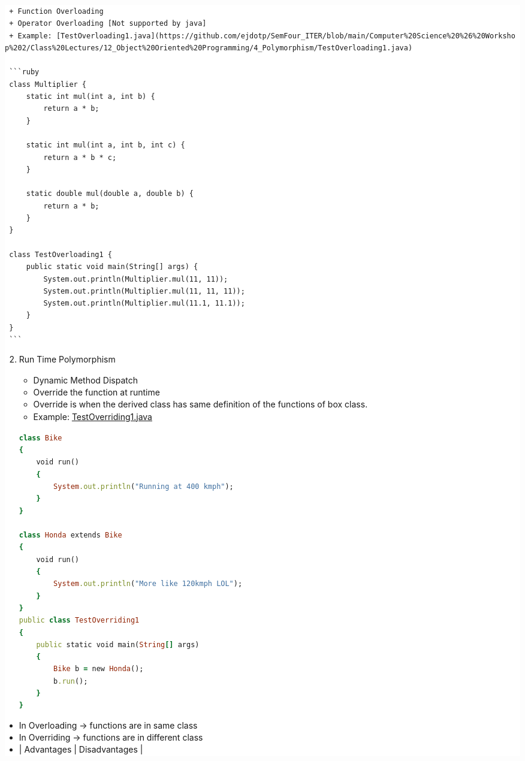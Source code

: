      + Function Overloading
     + Operator Overloading [Not supported by java]
     + Example: [TestOverloading1.java](https://github.com/ejdotp/SemFour_ITER/blob/main/Computer%20Science%20%26%20Workshop%202/Class%20Lectures/12_Object%20Oriented%20Programming/4_Polymorphism/TestOverloading1.java)

     ```ruby
     class Multiplier {
         static int mul(int a, int b) {
             return a * b;
         }

         static int mul(int a, int b, int c) {
             return a * b * c;
         }

         static double mul(double a, double b) {
             return a * b;
         }
     }

     class TestOverloading1 {
         public static void main(String[] args) {
             System.out.println(Multiplier.mul(11, 11));
             System.out.println(Multiplier.mul(11, 11, 11));
             System.out.println(Multiplier.mul(11.1, 11.1));
         }
     }
     ```
  2. Run Time Polymorphism

     + Dynamic Method Dispatch
     + Override the function at runtime
     + Override is when the derived class has same definition of the functions of box class.
     + Example: [TestOverriding1.java](https://github.com/ejdotp/SemFour_ITER/blob/main/Computer%20Science%20%26%20Workshop%202/Class%20Lectures/12_Object%20Oriented%20Programming/4_Polymorphism/TestOverriding1.java)

     ```ruby
     class Bike
     {
         void run()
         {
             System.out.println("Running at 400 kmph");
         }
     }

     class Honda extends Bike
     {
         void run()
         {
             System.out.println("More like 120kmph LOL");
         }
     }
     public class TestOverriding1
     {
         public static void main(String[] args)
         {
             Bike b = new Honda();
             b.run();
         }
     }
     ```
* In Overloading -> functions are in same class
* In Overriding -> functions are in different class
* | Advantages                                                                             | Disadvantages                                                            |